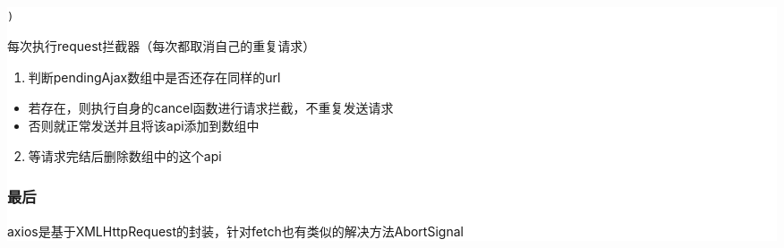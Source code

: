 ```js
)
```

每次执行request拦截器（每次都取消自己的重复请求）

1. 判断pendingAjax数组中是否还存在同样的url
  + 若存在，则执行自身的cancel函数进行请求拦截，不重复发送请求
  + 否则就正常发送并且将该api添加到数组中
2. 等请求完结后删除数组中的这个api


### 最后

axios是基于XMLHttpRequest的封装，针对fetch也有类似的解决方法AbortSignal